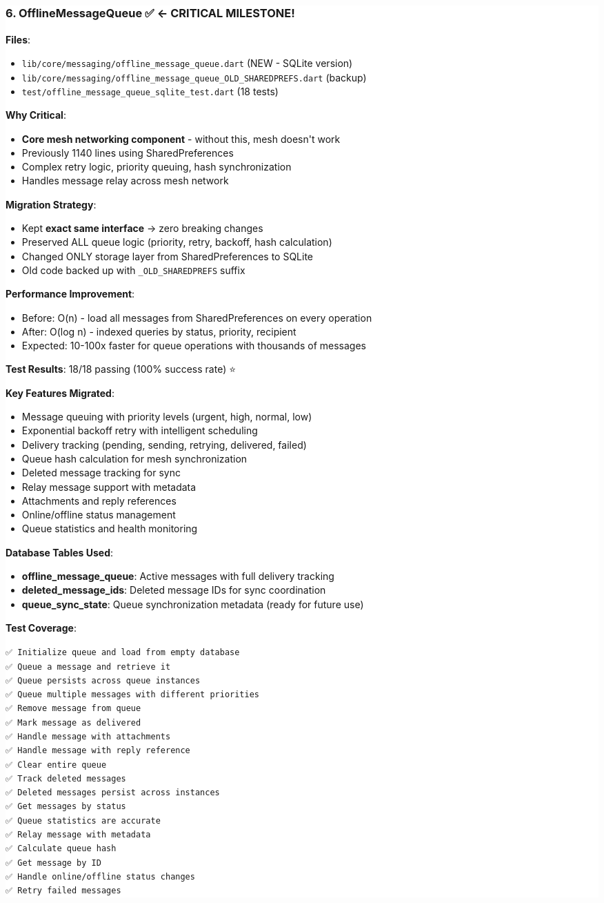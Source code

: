 ### 6. OfflineMessageQueue ✅ **← CRITICAL MILESTONE!**

**Files**:
- `lib/core/messaging/offline_message_queue.dart` (NEW - SQLite version)
- `lib/core/messaging/offline_message_queue_OLD_SHAREDPREFS.dart` (backup)
- `test/offline_message_queue_sqlite_test.dart` (18 tests)

**Why Critical**:
- **Core mesh networking component** - without this, mesh doesn't work
- Previously 1140 lines using SharedPreferences
- Complex retry logic, priority queuing, hash synchronization
- Handles message relay across mesh network

**Migration Strategy**:
- Kept **exact same interface** → zero breaking changes
- Preserved ALL queue logic (priority, retry, backoff, hash calculation)
- Changed ONLY storage layer from SharedPreferences to SQLite
- Old code backed up with `_OLD_SHAREDPREFS` suffix

**Performance Improvement**:
- Before: O(n) - load all messages from SharedPreferences on every operation
- After: O(log n) - indexed queries by status, priority, recipient
- Expected: 10-100x faster for queue operations with thousands of messages

**Test Results**: 18/18 passing (100% success rate) ⭐

**Key Features Migrated**:
- Message queuing with priority levels (urgent, high, normal, low)
- Exponential backoff retry with intelligent scheduling
- Delivery tracking (pending, sending, retrying, delivered, failed)
- Queue hash calculation for mesh synchronization
- Deleted message tracking for sync
- Relay message support with metadata
- Attachments and reply references
- Online/offline status management
- Queue statistics and health monitoring

**Database Tables Used**:
- **offline_message_queue**: Active messages with full delivery tracking
- **deleted_message_ids**: Deleted message IDs for sync coordination
- **queue_sync_state**: Queue synchronization metadata (ready for future use)

**Test Coverage**:
```
✅ Initialize queue and load from empty database
✅ Queue a message and retrieve it
✅ Queue persists across queue instances
✅ Queue multiple messages with different priorities
✅ Remove message from queue
✅ Mark message as delivered
✅ Handle message with attachments
✅ Handle message with reply reference
✅ Clear entire queue
✅ Track deleted messages
✅ Deleted messages persist across instances
✅ Get messages by status
✅ Queue statistics are accurate
✅ Relay message with metadata
✅ Calculate queue hash
✅ Get message by ID
✅ Handle online/offline status changes
✅ Retry failed messages
```
